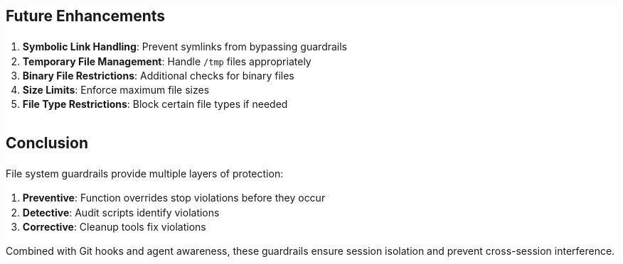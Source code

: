 ## Future Enhancements

1. **Symbolic Link Handling**: Prevent symlinks from bypassing guardrails
2. **Temporary File Management**: Handle `/tmp` files appropriately
3. **Binary File Restrictions**: Additional checks for binary files
4. **Size Limits**: Enforce maximum file sizes
5. **File Type Restrictions**: Block certain file types if needed

## Conclusion

File system guardrails provide multiple layers of protection:

1. **Preventive**: Function overrides stop violations before they occur
2. **Detective**: Audit scripts identify violations
3. **Corrective**: Cleanup tools fix violations

Combined with Git hooks and agent awareness, these guardrails ensure session isolation and prevent cross-session interference.